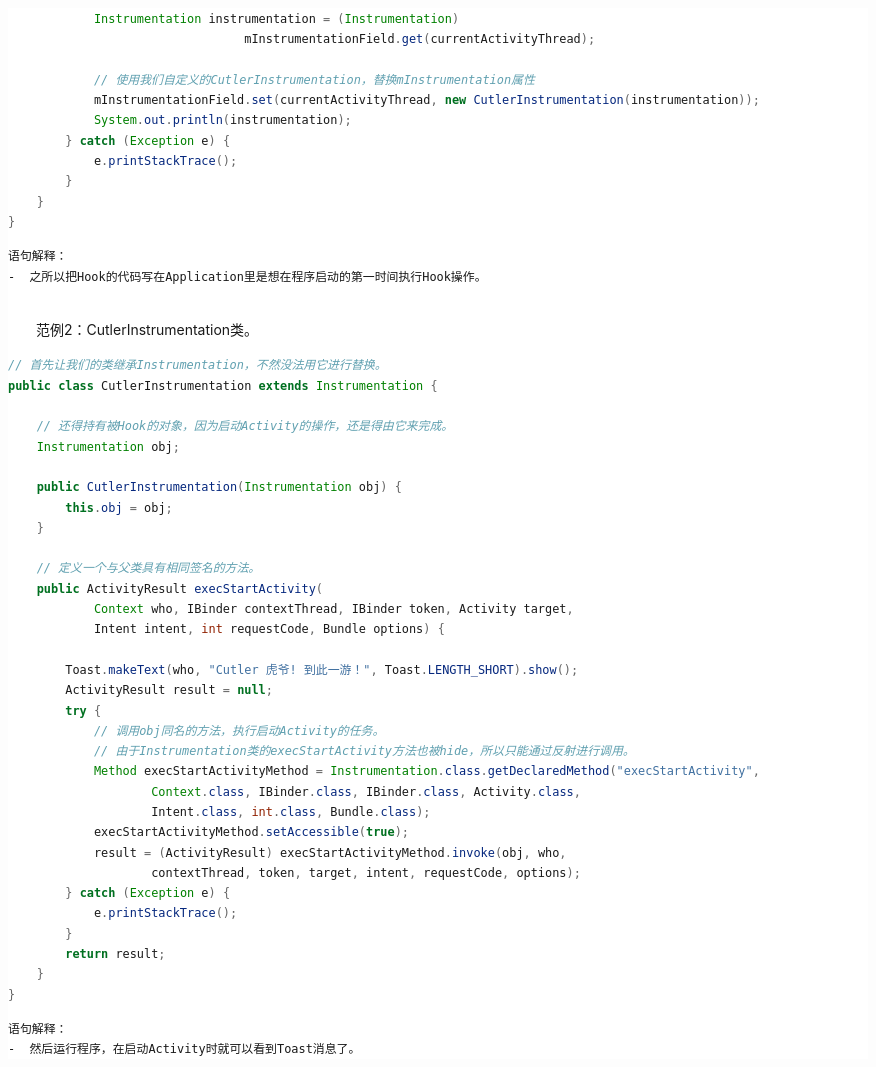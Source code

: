 ``` java
            Instrumentation instrumentation = (Instrumentation) 
                                 mInstrumentationField.get(currentActivityThread);

            // 使用我们自定义的CutlerInstrumentation，替换mInstrumentation属性
            mInstrumentationField.set(currentActivityThread, new CutlerInstrumentation(instrumentation));
            System.out.println(instrumentation);
        } catch (Exception e) {
            e.printStackTrace();
        }
    }
}
```
    语句解释：
    -  之所以把Hook的代码写在Application里是想在程序启动的第一时间执行Hook操作。

<br>　　范例2：CutlerInstrumentation类。
``` java
// 首先让我们的类继承Instrumentation，不然没法用它进行替换。
public class CutlerInstrumentation extends Instrumentation {

    // 还得持有被Hook的对象，因为启动Activity的操作，还是得由它来完成。
    Instrumentation obj;

    public CutlerInstrumentation(Instrumentation obj) {
        this.obj = obj;
    }

    // 定义一个与父类具有相同签名的方法。
    public ActivityResult execStartActivity(
            Context who, IBinder contextThread, IBinder token, Activity target,
            Intent intent, int requestCode, Bundle options) {

        Toast.makeText(who, "Cutler 虎爷! 到此一游！", Toast.LENGTH_SHORT).show();
        ActivityResult result = null;
        try {
            // 调用obj同名的方法，执行启动Activity的任务。
            // 由于Instrumentation类的execStartActivity方法也被hide，所以只能通过反射进行调用。
            Method execStartActivityMethod = Instrumentation.class.getDeclaredMethod("execStartActivity",
                    Context.class, IBinder.class, IBinder.class, Activity.class,
                    Intent.class, int.class, Bundle.class);
            execStartActivityMethod.setAccessible(true);
            result = (ActivityResult) execStartActivityMethod.invoke(obj, who,
                    contextThread, token, target, intent, requestCode, options);
        } catch (Exception e) {
            e.printStackTrace();
        }
        return result;
    }
}
```
    语句解释：
    -  然后运行程序，在启动Activity时就可以看到Toast消息了。

